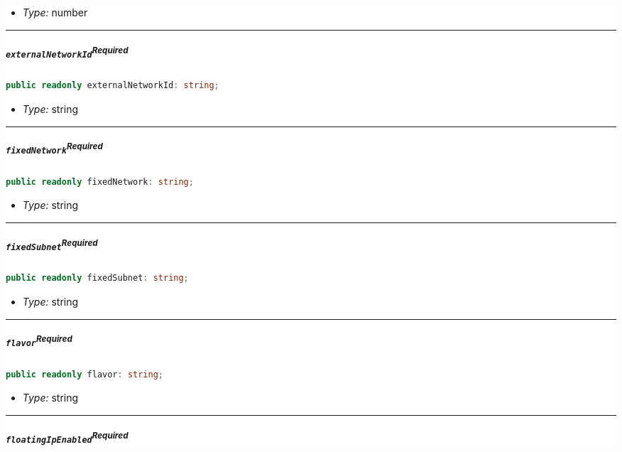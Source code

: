 - *Type:* number

---

##### `externalNetworkId`<sup>Required</sup> <a name="externalNetworkId" id="@ithings/cdktf-provider-openstack.dataOpenstackContainerinfraClustertemplateV1.DataOpenstackContainerinfraClustertemplateV1.property.externalNetworkId"></a>

```typescript
public readonly externalNetworkId: string;
```

- *Type:* string

---

##### `fixedNetwork`<sup>Required</sup> <a name="fixedNetwork" id="@ithings/cdktf-provider-openstack.dataOpenstackContainerinfraClustertemplateV1.DataOpenstackContainerinfraClustertemplateV1.property.fixedNetwork"></a>

```typescript
public readonly fixedNetwork: string;
```

- *Type:* string

---

##### `fixedSubnet`<sup>Required</sup> <a name="fixedSubnet" id="@ithings/cdktf-provider-openstack.dataOpenstackContainerinfraClustertemplateV1.DataOpenstackContainerinfraClustertemplateV1.property.fixedSubnet"></a>

```typescript
public readonly fixedSubnet: string;
```

- *Type:* string

---

##### `flavor`<sup>Required</sup> <a name="flavor" id="@ithings/cdktf-provider-openstack.dataOpenstackContainerinfraClustertemplateV1.DataOpenstackContainerinfraClustertemplateV1.property.flavor"></a>

```typescript
public readonly flavor: string;
```

- *Type:* string

---

##### `floatingIpEnabled`<sup>Required</sup> <a name="floatingIpEnabled" id="@ithings/cdktf-provider-openstack.dataOpenstackContainerinfraClustertemplateV1.DataOpenstackContainerinfraClustertemplateV1.property.floatingIpEnabled"></a>
